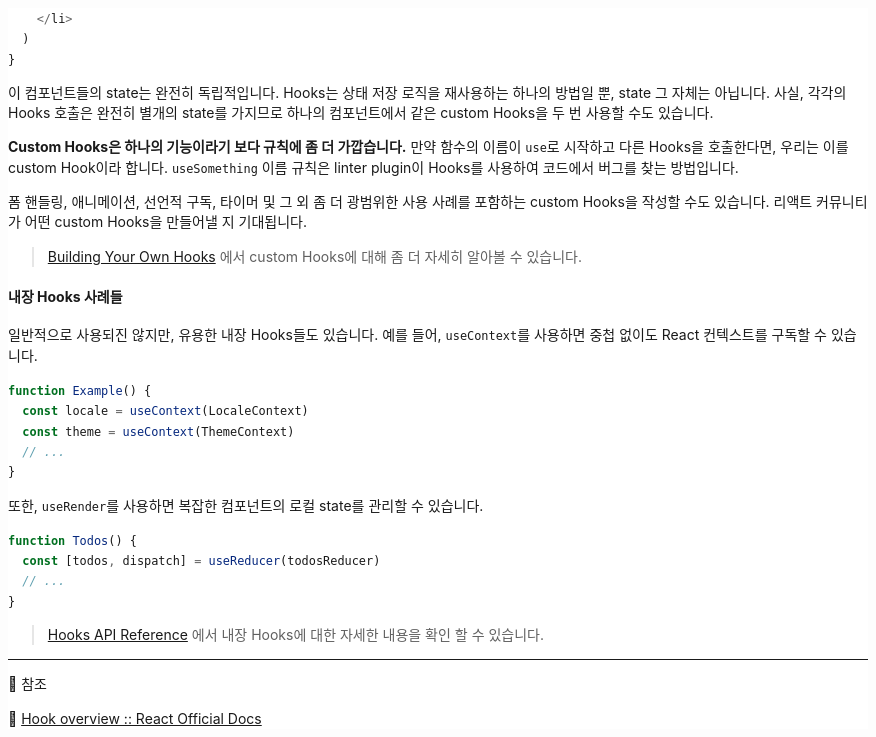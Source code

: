 ```jsx
    </li>
  )
}
```

이 컴포넌트들의 state는 완전히 독립적입니다. Hooks는 상태 저장 로직을 재사용하는 하나의 방법일 뿐, state 그 자체는 아닙니다.
사실, 각각의 Hooks 호출은 완전히 별개의 state를 가지므로 하나의 컴포넌트에서 같은 custom Hooks을 두 번 사용할 수도 있습니다.

**Custom Hooks은 하나의 기능이라기 보다 규칙에 좀 더 가깝습니다.**
만약 함수의 이름이 `use`로 시작하고 다른 Hooks을 호출한다면, 우리는 이를 custom Hook이라 합니다.
`useSomething` 이름 규칙은 linter plugin이 Hooks를 사용하여 코드에서 버그를 찾는 방법입니다.

폼 핸들링, 애니메이션, 선언적 구독, 타이머 및 그 외 좀 더 광범위한 사용 사례를 포함하는 custom Hooks을 작성할 수도 있습니다.
리액트 커뮤니티가 어떤 custom Hooks을 만들어낼 지 기대됩니다.

> [Building Your Own Hooks](https://reactjs.org/docs/hooks-custom.html) 에서 custom Hooks에 대해 좀 더 자세히 알아볼 수 있습니다.

#### 내장 Hooks 사례들

일반적으로 사용되진 않지만, 유용한 내장 Hooks들도 있습니다.
예를 들어, `useContext`를 사용하면 중첩 없이도 React 컨텍스트를 구독할 수 있습니다.

```jsx
function Example() {
  const locale = useContext(LocaleContext)
  const theme = useContext(ThemeContext)
  // ...
}
```

또한, `useRender`를 사용하면 복잡한 컴포넌트의 로컬 state를 관리할 수 있습니다.

```jsx
function Todos() {
  const [todos, dispatch] = useReducer(todosReducer)
  // ...
}
```

> [Hooks API Reference](https://reactjs.org/docs/hooks-reference.html) 에서 내장 Hooks에 대한 자세한 내용을 확인 할 수 있습니다.


---

🔗 참조

📌 [Hook overview :: React Official Docs](https://reactjs.org/docs/hooks-overview.html)
